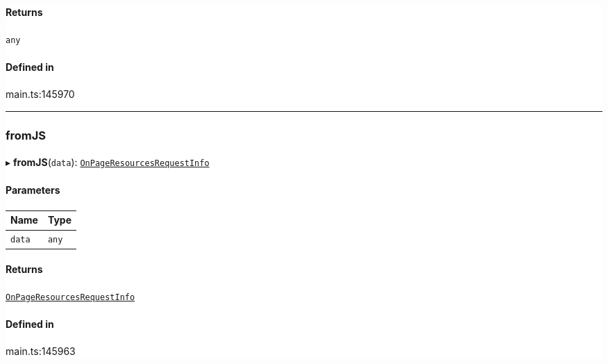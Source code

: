 #### Returns

`any`

#### Defined in

main.ts:145970

___

### fromJS

▸ **fromJS**(`data`): [`OnPageResourcesRequestInfo`](OnPageResourcesRequestInfo.md)

#### Parameters

| Name | Type |
| :------ | :------ |
| `data` | `any` |

#### Returns

[`OnPageResourcesRequestInfo`](OnPageResourcesRequestInfo.md)

#### Defined in

main.ts:145963
